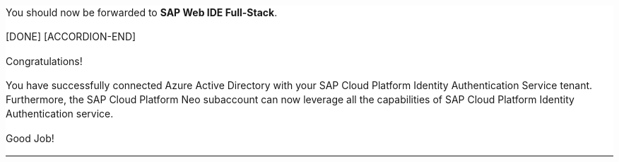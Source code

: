 You should now be forwarded to **SAP Web IDE Full-Stack**.

[DONE]
[ACCORDION-END]

Congratulations!

You have successfully connected Azure Active Directory with your SAP Cloud Platform Identity Authentication Service tenant. Furthermore, the SAP Cloud Platform Neo subaccount can now leverage all the capabilities of SAP Cloud Platform Identity Authentication service.

Good Job!

---
